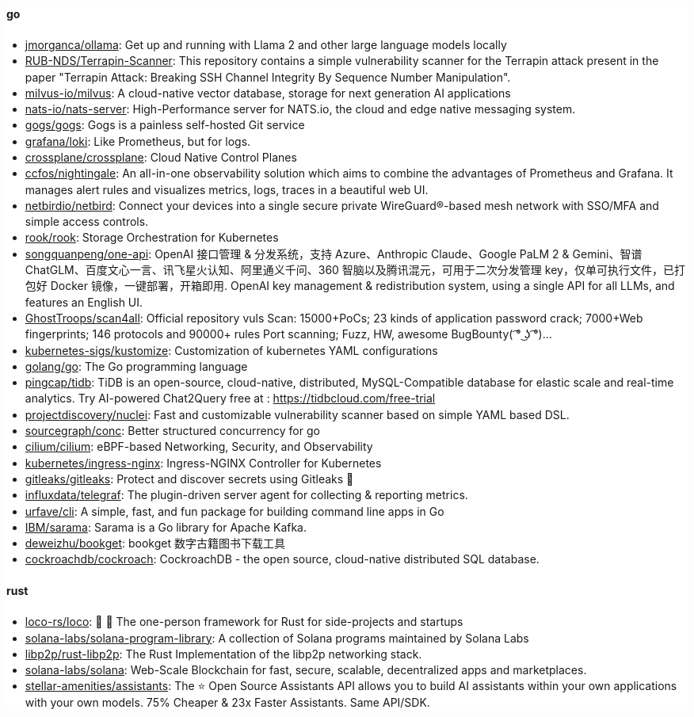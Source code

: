 #### go
* [jmorganca/ollama](https://github.com/jmorganca/ollama): Get up and running with Llama 2 and other large language models locally
* [RUB-NDS/Terrapin-Scanner](https://github.com/RUB-NDS/Terrapin-Scanner): This repository contains a simple vulnerability scanner for the Terrapin attack present in the paper "Terrapin Attack: Breaking SSH Channel Integrity By Sequence Number Manipulation".
* [milvus-io/milvus](https://github.com/milvus-io/milvus): A cloud-native vector database, storage for next generation AI applications
* [nats-io/nats-server](https://github.com/nats-io/nats-server): High-Performance server for NATS.io, the cloud and edge native messaging system.
* [gogs/gogs](https://github.com/gogs/gogs): Gogs is a painless self-hosted Git service
* [grafana/loki](https://github.com/grafana/loki): Like Prometheus, but for logs.
* [crossplane/crossplane](https://github.com/crossplane/crossplane): Cloud Native Control Planes
* [ccfos/nightingale](https://github.com/ccfos/nightingale): An all-in-one observability solution which aims to combine the advantages of Prometheus and Grafana. It manages alert rules and visualizes metrics, logs, traces in a beautiful web UI.
* [netbirdio/netbird](https://github.com/netbirdio/netbird): Connect your devices into a single secure private WireGuard®-based mesh network with SSO/MFA and simple access controls.
* [rook/rook](https://github.com/rook/rook): Storage Orchestration for Kubernetes
* [songquanpeng/one-api](https://github.com/songquanpeng/one-api): OpenAI 接口管理 & 分发系统，支持 Azure、Anthropic Claude、Google PaLM 2 & Gemini、智谱 ChatGLM、百度文心一言、讯飞星火认知、阿里通义千问、360 智脑以及腾讯混元，可用于二次分发管理 key，仅单可执行文件，已打包好 Docker 镜像，一键部署，开箱即用. OpenAI key management & redistribution system, using a single API for all LLMs, and features an English UI.
* [GhostTroops/scan4all](https://github.com/GhostTroops/scan4all): Official repository vuls Scan: 15000+PoCs; 23 kinds of application password crack; 7000+Web fingerprints; 146 protocols and 90000+ rules Port scanning; Fuzz, HW, awesome BugBounty( ͡° ͜ʖ ͡°)...
* [kubernetes-sigs/kustomize](https://github.com/kubernetes-sigs/kustomize): Customization of kubernetes YAML configurations
* [golang/go](https://github.com/golang/go): The Go programming language
* [pingcap/tidb](https://github.com/pingcap/tidb): TiDB is an open-source, cloud-native, distributed, MySQL-Compatible database for elastic scale and real-time analytics. Try AI-powered Chat2Query free at : https://tidbcloud.com/free-trial
* [projectdiscovery/nuclei](https://github.com/projectdiscovery/nuclei): Fast and customizable vulnerability scanner based on simple YAML based DSL.
* [sourcegraph/conc](https://github.com/sourcegraph/conc): Better structured concurrency for go
* [cilium/cilium](https://github.com/cilium/cilium): eBPF-based Networking, Security, and Observability
* [kubernetes/ingress-nginx](https://github.com/kubernetes/ingress-nginx): Ingress-NGINX Controller for Kubernetes
* [gitleaks/gitleaks](https://github.com/gitleaks/gitleaks): Protect and discover secrets using Gitleaks 🔑
* [influxdata/telegraf](https://github.com/influxdata/telegraf): The plugin-driven server agent for collecting & reporting metrics.
* [urfave/cli](https://github.com/urfave/cli): A simple, fast, and fun package for building command line apps in Go
* [IBM/sarama](https://github.com/IBM/sarama): Sarama is a Go library for Apache Kafka.
* [deweizhu/bookget](https://github.com/deweizhu/bookget): bookget 数字古籍图书下载工具
* [cockroachdb/cockroach](https://github.com/cockroachdb/cockroach): CockroachDB - the open source, cloud-native distributed SQL database.

#### rust
* [loco-rs/loco](https://github.com/loco-rs/loco): 🚂 🦀 The one-person framework for Rust for side-projects and startups
* [solana-labs/solana-program-library](https://github.com/solana-labs/solana-program-library): A collection of Solana programs maintained by Solana Labs
* [libp2p/rust-libp2p](https://github.com/libp2p/rust-libp2p): The Rust Implementation of the libp2p networking stack.
* [solana-labs/solana](https://github.com/solana-labs/solana): Web-Scale Blockchain for fast, secure, scalable, decentralized apps and marketplaces.
* [stellar-amenities/assistants](https://github.com/stellar-amenities/assistants): The ⭐️ Open Source Assistants API allows you to build AI assistants within your own applications with your own models. 75% Cheaper & 23x Faster Assistants. Same API/SDK.